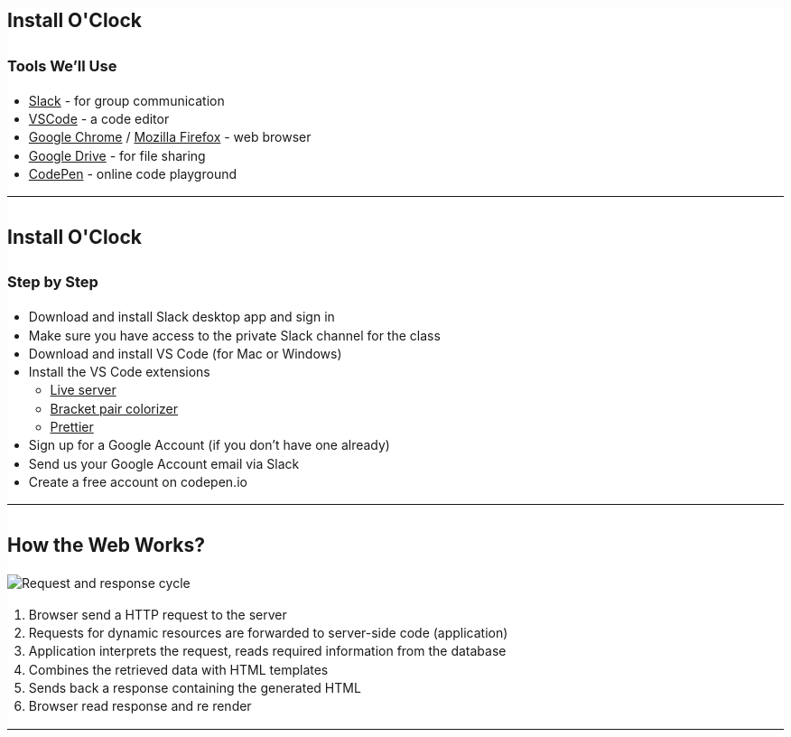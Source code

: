 
## Install O'Clock

### Tools We’ll Use

- [Slack](https://slack.com/intl/en-gb/downloads/) - for group communication
- [VSCode](https://code.visualstudio.com/Download) - a code editor
- [Google Chrome](https://www.google.com/intl/en_uk/chrome/) / [Mozilla Firefox](https://www.mozilla.org/en-GB/firefox/new/) - web browser
- [Google Drive](https://drive.google.com) - for file sharing
- [CodePen](https://codepen.io/) - online code playground

---

## Install O'Clock

### Step by Step

- Download and install Slack desktop app and sign in
- Make sure you have access to the private Slack channel for the class
- Download and install VS Code (for Mac or Windows)
- Install the VS Code extensions
  - [Live server](https://marketplace.visualstudio.com/items?itemName=ritwickdey.LiveServer)
  - [Bracket pair colorizer](https://marketplace.visualstudio.com/items?itemName=CoenraadS.bracket-pair-colorizer)
  - [Prettier](https://marketplace.visualstudio.com/items?itemName=esbenp.prettier-vscode)
- Sign up for a Google Account (if you don’t have one already)
- Send us your Google Account email via Slack
- Create a free account on codepen.io

---

## How the Web Works?

<div class="row">
  <div>
    <picture>
      <img
        src="https://mdn.mozillademos.org/files/13839/Web%20Application%20with%20HTML%20and%20Steps.png"
        alt="Request and response cycle"
      />
    </picture>
  </div>
  <div>
    <ol>
      <li>Browser send a HTTP request to the server</li>
      <li>
        Requests for dynamic resources are forwarded to server-side code
        (application)
      </li>
      <li>
        Application interprets the request, reads required information from the
        database
      </li>
      <li>Combines the retrieved data with HTML templates</li>
      <li>Sends back a response containing the generated HTML</li>
      <li>Browser read response and re render</li>
    </ol>
  </div>
</div>

---